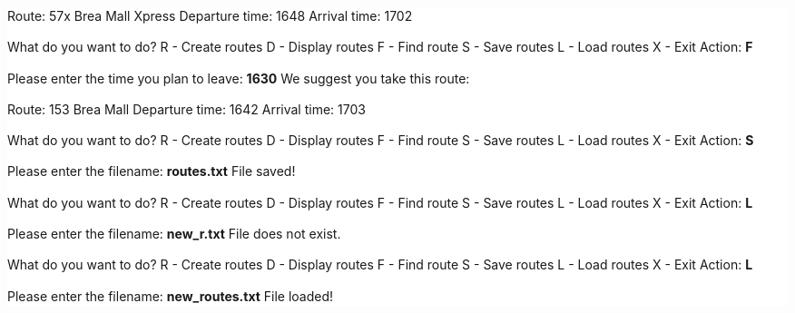 Route: 57x Brea Mall Xpress
Departure time: 1648
Arrival time: 1702

What do you want to do?
R - Create routes
D - Display routes
F - Find route
S - Save routes
L - Load routes
X - Exit
Action: <b>F</b>

Please enter the time you plan to leave: <b>1630</b>
We suggest you take this route:

Route: 153 Brea Mall
Departure time: 1642
Arrival time: 1703

What do you want to do?
R - Create routes
D - Display routes
F - Find route
S - Save routes
L - Load routes
X - Exit
Action: <b>S</b>

Please enter the filename: <b>routes.txt</b>
File saved!

What do you want to do?
R - Create routes
D - Display routes
F - Find route
S - Save routes
L - Load routes
X - Exit
Action: <b>L</b>

Please enter the filename: <b>new_r.txt</b>
File does not exist.

What do you want to do?
R - Create routes
D - Display routes
F - Find route
S - Save routes
L - Load routes
X - Exit
Action: <b>L</b>

Please enter the filename: <b>new_routes.txt</b>
File loaded!

